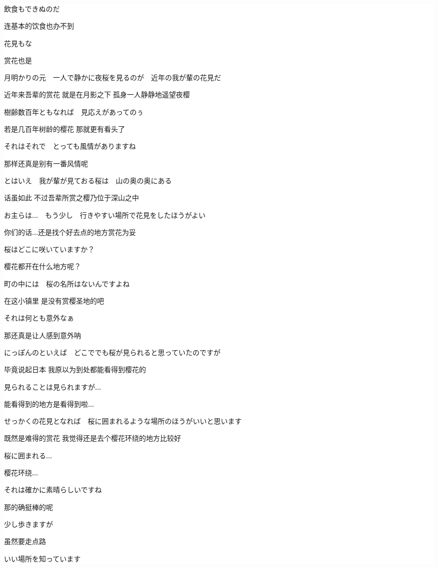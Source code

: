 飲食もできぬのだ

连基本的饮食也办不到

花見もな

赏花也是

月明かりの元　一人で静かに夜桜を見るのが　近年の我が輩の花見だ

近年来吾辈的赏花 就是在月影之下 孤身一人静静地遥望夜樱

樹齢数百年ともなれば　見応えがあってのぅ

若是几百年树龄的樱花 那就更有看头了

それはそれで　とっても風情がありますね

那样还真是别有一番风情呢

とはいえ　我が輩が見ておる桜は　山の奥の奥にある

话虽如此 不过吾辈所赏之樱乃位于深山之中

お主らは…　もう少し　行きやすい場所で花見をしたほうがよい

你们的话…还是找个好去点的地方赏花为妥

桜はどこに咲いていますか？

樱花都开在什么地方呢？

町の中には　桜の名所はないんですよね

在这小镇里 是没有赏樱圣地的吧

それは何とも意外なぁ

那还真是让人感到意外呐

にっぽんのといえば　どこででも桜が見られると思っていたのですが

毕竟说起日本 我原以为到处都能看得到樱花的

見られることは見られますが…

能看得到的地方是看得到啦…

せっかくの花見となれば　桜に囲まれるような場所のほうがいいと思います

既然是难得的赏花 我觉得还是去个樱花环绕的地方比较好

桜に囲まれる…

樱花环绕…

それは確かに素晴らしいですね

那的确挺棒的呢

少し歩きますが

虽然要走点路

いい場所を知っています
